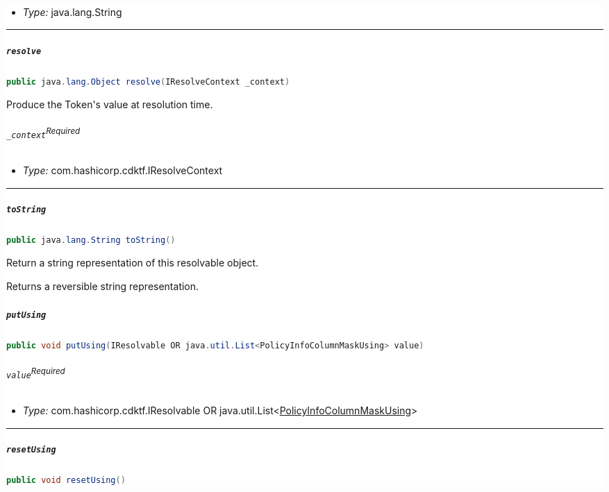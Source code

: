 - *Type:* java.lang.String

---

##### `resolve` <a name="resolve" id="@cdktf/provider-databricks.policyInfo.PolicyInfoColumnMaskOutputReference.resolve"></a>

```java
public java.lang.Object resolve(IResolveContext _context)
```

Produce the Token's value at resolution time.

###### `_context`<sup>Required</sup> <a name="_context" id="@cdktf/provider-databricks.policyInfo.PolicyInfoColumnMaskOutputReference.resolve.parameter._context"></a>

- *Type:* com.hashicorp.cdktf.IResolveContext

---

##### `toString` <a name="toString" id="@cdktf/provider-databricks.policyInfo.PolicyInfoColumnMaskOutputReference.toString"></a>

```java
public java.lang.String toString()
```

Return a string representation of this resolvable object.

Returns a reversible string representation.

##### `putUsing` <a name="putUsing" id="@cdktf/provider-databricks.policyInfo.PolicyInfoColumnMaskOutputReference.putUsing"></a>

```java
public void putUsing(IResolvable OR java.util.List<PolicyInfoColumnMaskUsing> value)
```

###### `value`<sup>Required</sup> <a name="value" id="@cdktf/provider-databricks.policyInfo.PolicyInfoColumnMaskOutputReference.putUsing.parameter.value"></a>

- *Type:* com.hashicorp.cdktf.IResolvable OR java.util.List<<a href="#@cdktf/provider-databricks.policyInfo.PolicyInfoColumnMaskUsing">PolicyInfoColumnMaskUsing</a>>

---

##### `resetUsing` <a name="resetUsing" id="@cdktf/provider-databricks.policyInfo.PolicyInfoColumnMaskOutputReference.resetUsing"></a>

```java
public void resetUsing()
```
